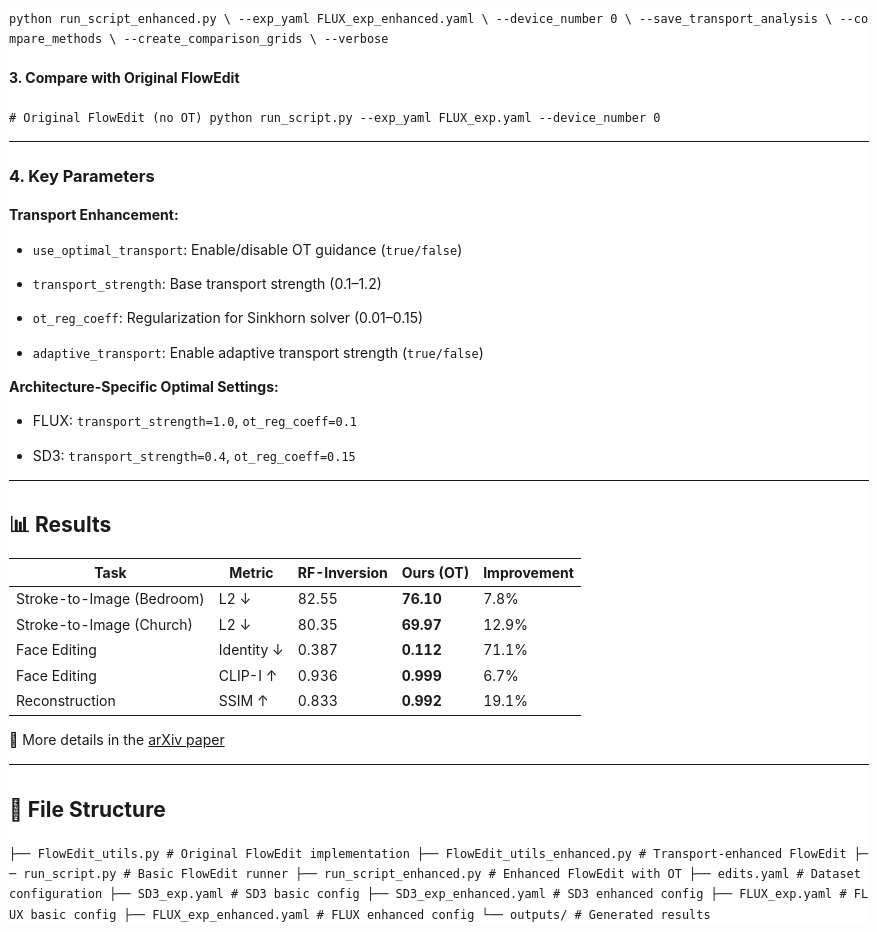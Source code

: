 `python run_script_enhanced.py \
    --exp_yaml FLUX_exp_enhanced.yaml \
    --device_number 0 \
    --save_transport_analysis \
    --compare_methods \
    --create_comparison_grids \
    --verbose` 

#### 3. Compare with Original FlowEdit

`# Original FlowEdit (no OT) python run_script.py --exp_yaml FLUX_exp.yaml --device_number 0` 

----------

### 4. Key Parameters

**Transport Enhancement:**

-   `use_optimal_transport`: Enable/disable OT guidance (`true/false`)
    
-   `transport_strength`: Base transport strength (0.1–1.2)
    
-   `ot_reg_coeff`: Regularization for Sinkhorn solver (0.01–0.15)
    
-   `adaptive_transport`: Enable adaptive transport strength (`true/false`)
    

**Architecture-Specific Optimal Settings:**

-   FLUX: `transport_strength=1.0`, `ot_reg_coeff=0.1`
    
-   SD3: `transport_strength=0.4`, `ot_reg_coeff=0.15`
    

---

## 📊 Results

| Task                      | Metric     | RF-Inversion | **Ours (OT)** | Improvement |
| ------------------------- | ---------- | ------------ | ------------- | ----------- |
| Stroke-to-Image (Bedroom) | L2 ↓       | 82.55        | **76.10**     | 7.8%        |
| Stroke-to-Image (Church)  | L2 ↓       | 80.35        | **69.97**     | 12.9%       |
| Face Editing              | Identity ↓ | 0.387        | **0.112**     | 71.1%       |
| Face Editing              | CLIP-I ↑   | 0.936        | **0.999**     | 6.7%        |
| Reconstruction            | SSIM ↑     | 0.833        | **0.992**     | 19.1%       |

📄 More details in the [arXiv paper](TODO)

---

## 📁 File Structure

`├── FlowEdit_utils.py # Original FlowEdit implementation ├── FlowEdit_utils_enhanced.py # Transport-enhanced FlowEdit ├── run_script.py # Basic FlowEdit runner ├── run_script_enhanced.py # Enhanced FlowEdit with OT ├── edits.yaml # Dataset configuration ├── SD3_exp.yaml # SD3 basic config ├── SD3_exp_enhanced.yaml # SD3 enhanced config ├── FLUX_exp.yaml # FLUX basic config ├── FLUX_exp_enhanced.yaml # FLUX enhanced config └── outputs/ # Generated results` 
